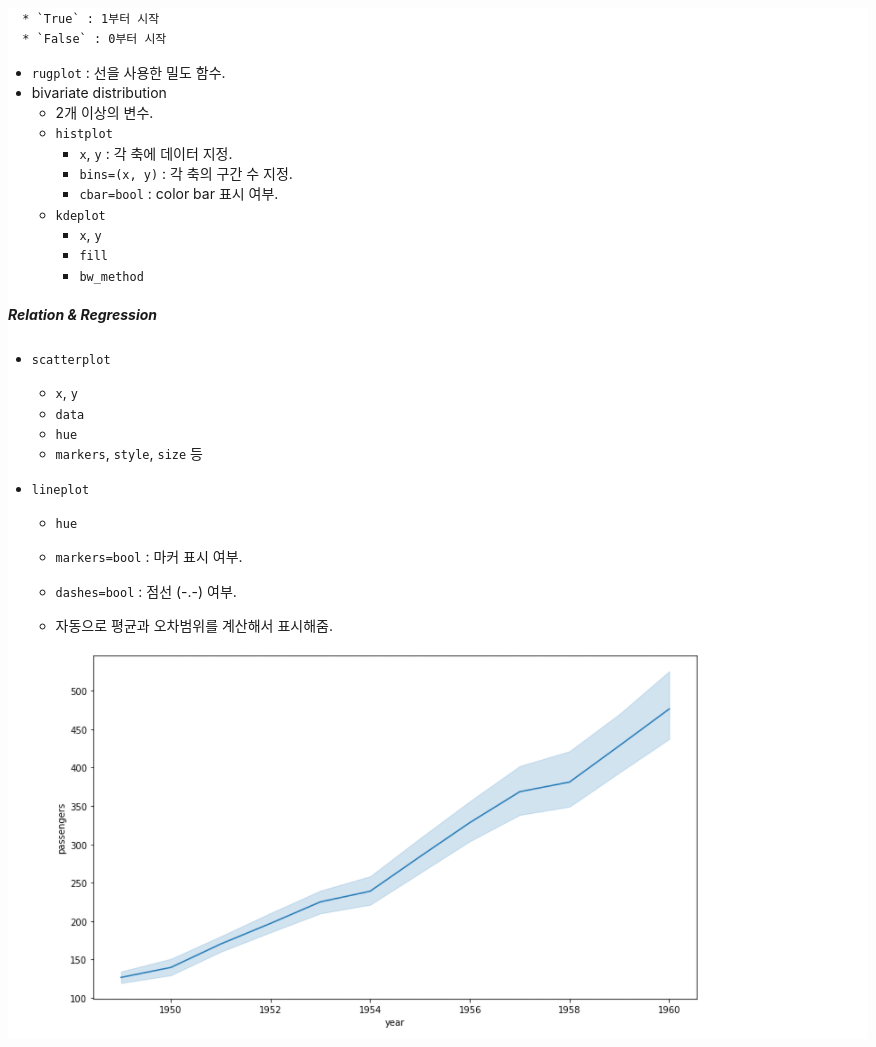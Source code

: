       * `True` : 1부터 시작
      * `False` : 0부터 시작
  * `rugplot` : 선을 사용한 밀도 함수.
* bivariate distribution
  * 2개 이상의 변수.
  * `histplot`
    * `x`, `y` : 각 축에 데이터 지정.
    * `bins=(x, y)` : 각 축의 구간 수 지정.
    * `cbar=bool` : color bar 표시 여부.
  * `kdeplot`
    * `x`, `y`
    * `fill`
    * `bw_method`



##### Relation & Regression

* `scatterplot`

  * `x`, `y`
  * `data`
  * `hue`
  * `markers`, `style`, `size` 등

* `lineplot`

  * `hue`

  * `markers=bool` : 마커 표시 여부.

  * `dashes=bool` : 점선 (-.-) 여부.

  * 자동으로 평균과 오차범위를 계산해서 표시해줌.

    ![image-20220214194512471](0204.assets/image-20220214194512471.png)
